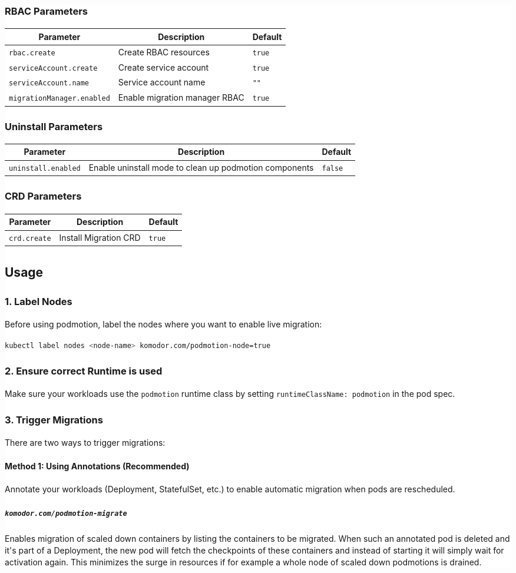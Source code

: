 ### RBAC Parameters

| Parameter | Description | Default |
|-----------|-------------|---------|
| `rbac.create` | Create RBAC resources | `true` |
| `serviceAccount.create` | Create service account | `true` |
| `serviceAccount.name` | Service account name | `""` |
| `migrationManager.enabled` | Enable migration manager RBAC | `true` |

### Uninstall Parameters

| Parameter | Description | Default |
|-----------|-------------|---------|
| `uninstall.enabled` | Enable uninstall mode to clean up podmotion components | `false` |

### CRD Parameters

| Parameter | Description | Default |
|-----------|-------------|---------|
| `crd.create` | Install Migration CRD | `true` |

## Usage

### 1. Label Nodes

Before using podmotion, label the nodes where you want to enable live migration:

```bash
kubectl label nodes <node-name> komodor.com/podmotion-node=true
```

### 2. Ensure correct Runtime is used

Make sure your workloads use the `podmotion` runtime class by setting `runtimeClassName: podmotion` in the pod spec.

### 3. Trigger Migrations

There are two ways to trigger migrations:

#### Method 1: Using Annotations (Recommended)

Annotate your workloads (Deployment, StatefulSet, etc.) to enable automatic migration when pods are rescheduled.

##### `komodor.com/podmotion-migrate`

Enables migration of scaled down containers by listing the containers to be migrated. When such an annotated pod is deleted and it's part of a Deployment, the new pod will fetch the checkpoints of these containers and instead of starting it will simply wait for activation again. This minimizes the surge in resources if for example a whole node of scaled down podmotions is drained.
